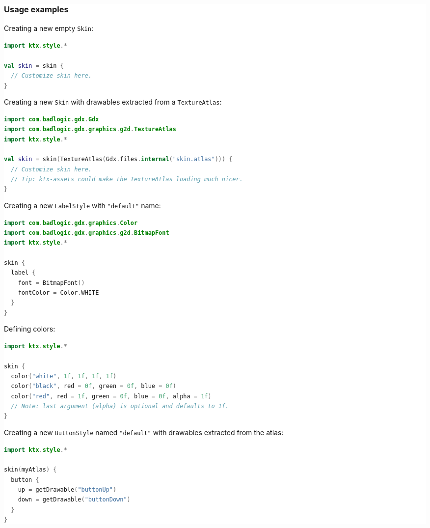 ### Usage examples

Creating a new empty `Skin`:
```Kotlin
import ktx.style.*

val skin = skin {
  // Customize skin here.
}
```

Creating a new `Skin` with drawables extracted from a `TextureAtlas`:
```Kotlin
import com.badlogic.gdx.Gdx
import com.badlogic.gdx.graphics.g2d.TextureAtlas
import ktx.style.*

val skin = skin(TextureAtlas(Gdx.files.internal("skin.atlas"))) {
  // Customize skin here.
  // Tip: ktx-assets could make the TextureAtlas loading much nicer.
}
```

Creating a new `LabelStyle` with `"default"` name:
```Kotlin
import com.badlogic.gdx.graphics.Color
import com.badlogic.gdx.graphics.g2d.BitmapFont
import ktx.style.*

skin {
  label {
    font = BitmapFont()
    fontColor = Color.WHITE
  }
}
```

Defining colors:
```Kotlin
import ktx.style.*

skin {
  color("white", 1f, 1f, 1f, 1f)
  color("black", red = 0f, green = 0f, blue = 0f)
  color("red", red = 1f, green = 0f, blue = 0f, alpha = 1f)
  // Note: last argument (alpha) is optional and defaults to 1f.
}
```

Creating a new `ButtonStyle` named `"default"` with drawables extracted from the atlas:
```Kotlin
import ktx.style.*

skin(myAtlas) {
  button { 
    up = getDrawable("buttonUp")
    down = getDrawable("buttonDown")
  }
}
```
